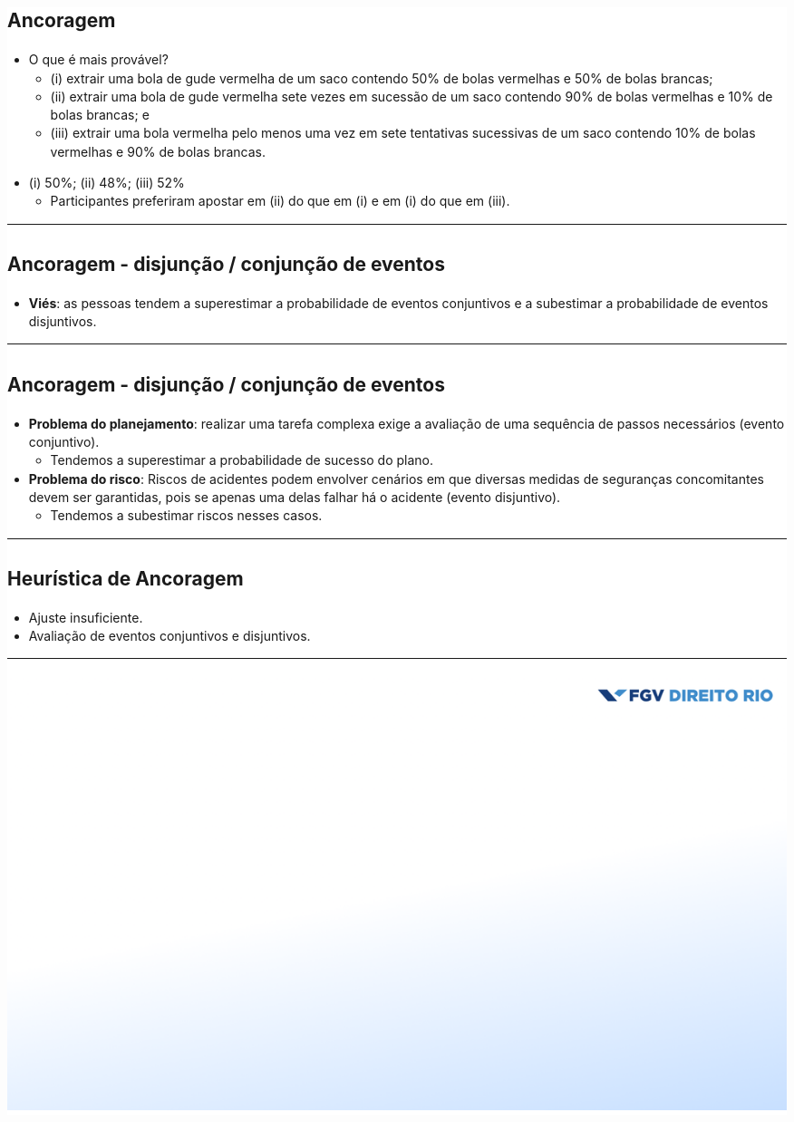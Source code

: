 
## Ancoragem
- O que é mais provável?
  * (i) extrair uma bola de gude vermelha de um saco contendo 50% de bolas vermelhas e 50% de bolas brancas; 
  * (ii) extrair uma bola de gude vermelha sete vezes em sucessão de um saco contendo 90% de bolas vermelhas e 10% de bolas brancas; e 
  * (iii) extrair uma bola vermelha pelo menos uma vez em sete tentativas sucessivas de um saco contendo 10% de bolas vermelhas e 90% de bolas brancas.
* (i) 50%; (ii) 48%; (iii) 52%
  - Participantes preferiram apostar em (ii) do que em (i) e em (i) do que em (iii).

---

## Ancoragem - disjunção / conjunção de eventos
- **Viés**: as pessoas tendem a superestimar a probabilidade de eventos conjuntivos e a subestimar a probabilidade de eventos disjuntivos. 

---

## Ancoragem - disjunção / conjunção de eventos
* **Problema do planejamento**: realizar uma tarefa complexa exige a avaliação de uma sequência de passos necessários (evento conjuntivo). 
  - Tendemos a superestimar a probabilidade de sucesso do plano.
* **Problema do risco**: Riscos de acidentes podem envolver cenários em que diversas medidas de seguranças concomitantes devem ser garantidas, pois se apenas uma delas falhar há o acidente (evento disjuntivo).
  -  Tendemos a subestimar riscos nesses casos.

---

## Heurística de Ancoragem
- Ajuste insuficiente.
- Avaliação de eventos conjuntivos e disjuntivos.

---

![bg](section_bg.png)